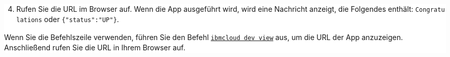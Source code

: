 4. Rufen Sie die URL im Browser auf. Wenn die App ausgeführt wird, wird eine Nachricht anzeigt, die Folgendes enthält: `Congratulations` oder `{"status":"UP"}`.

Wenn Sie die Befehlszeile verwenden, führen Sie den Befehl [`ibmcloud dev view`](/docs/cli/idt?topic=cloud-cli-idt-cli#view) aus, um die URL der App anzuzeigen. Anschließend rufen Sie die URL in Ihrem Browser auf.
